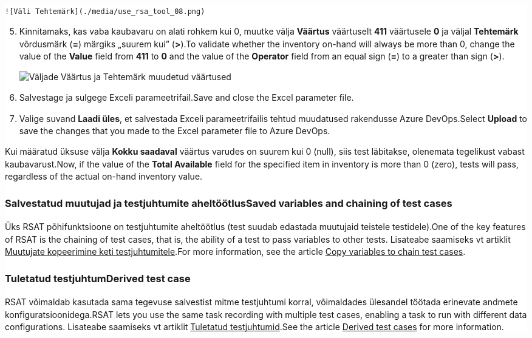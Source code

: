     ![Väli Tehtemärk](./media/use_rsa_tool_08.png)

5. <span data-ttu-id="04508-126">Kinnitamaks, kas vaba kaubavaru on alati rohkem kui 0, muutke välja **Väärtus** väärtuselt **411** väärtusele **0** ja väljal **Tehtemärk** võrdusmärk (**=**) märgiks „suurem kui” (**\>**).</span><span class="sxs-lookup"><span data-stu-id="04508-126">To validate whether the inventory on-hand will always be more than 0, change the value of the **Value** field from **411** to **0** and the value of the **Operator** field from an equal sign (**=**) to a greater than sign (**\>**).</span></span>

    ![Väljade Väärtus ja Tehtemärk muudetud väärtused](./media/use_rsa_tool_09.png)

6. <span data-ttu-id="04508-128">Salvestage ja sulgege Exceli parameetrifail.</span><span class="sxs-lookup"><span data-stu-id="04508-128">Save and close the Excel parameter file.</span></span>
7. <span data-ttu-id="04508-129">Valige suvand **Laadi üles**, et salvestada Exceli parameetrifailis tehtud muudatused rakendusse Azure DevOps.</span><span class="sxs-lookup"><span data-stu-id="04508-129">Select **Upload** to save the changes that you made to the Excel parameter file to Azure DevOps.</span></span>

<span data-ttu-id="04508-130">Kui määratud üksuse välja **Kokku saadaval** väärtus varudes on suurem kui 0 (null), siis test läbitakse, olenemata tegelikust vabast kaubavarust.</span><span class="sxs-lookup"><span data-stu-id="04508-130">Now, if the value of the **Total Available** field for the specified item in inventory is more than 0 (zero), tests will pass, regardless of the actual on-hand inventory value.</span></span>

### <a name="saved-variables-and-chaining-of-test-cases"></a><span data-ttu-id="04508-131">Salvestatud muutujad ja testjuhtumite aheltöötlus</span><span class="sxs-lookup"><span data-stu-id="04508-131">Saved variables and chaining of test cases</span></span>

<span data-ttu-id="04508-132">Üks RSAT põhifunktsioone on testjuhtumite aheltöötlus (test suudab edastada muutujaid teistele testidele).</span><span class="sxs-lookup"><span data-stu-id="04508-132">One of the key features of RSAT is the chaining of test cases, that is, the ability of a test to pass variables to other tests.</span></span> <span data-ttu-id="04508-133">Lisateabe saamiseks vt artiklit [Muutujate kopeerimine keti testjuhtumitele](../../dev-itpro/perf-test/rsat/rsat-chain-test-cases.md).</span><span class="sxs-lookup"><span data-stu-id="04508-133">For more information, see the article [Copy variables to chain test cases](../../dev-itpro/perf-test/rsat/rsat-chain-test-cases.md).</span></span>

### <a name="derived-test-case"></a><span data-ttu-id="04508-134">Tuletatud testjuhtum</span><span class="sxs-lookup"><span data-stu-id="04508-134">Derived test case</span></span>

<span data-ttu-id="04508-135">RSAT võimaldab kasutada sama tegevuse salvestist mitme testjuhtumi korral, võimaldades ülesandel töötada erinevate andmete konfiguratsioonidega.</span><span class="sxs-lookup"><span data-stu-id="04508-135">RSAT lets you use the same task recording with multiple test cases, enabling a task to run with different data configurations.</span></span> <span data-ttu-id="04508-136">Lisateabe saamiseks vt artiklit [Tuletatud testjuhtumid](../../dev-itpro/perf-test/rsat/rsat-derived-test-cases.md).</span><span class="sxs-lookup"><span data-stu-id="04508-136">See the article [Derived test cases](../../dev-itpro/perf-test/rsat/rsat-derived-test-cases.md) for more information.</span></span>
